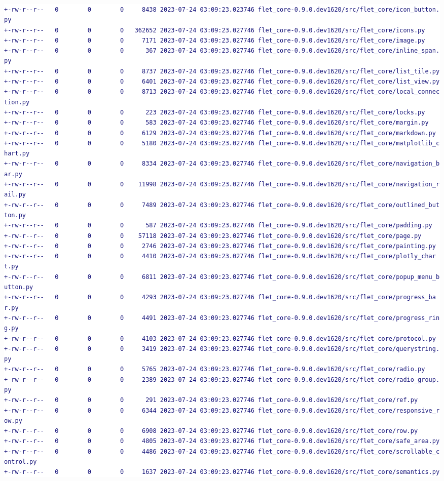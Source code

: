 ```diff
+-rw-r--r--   0        0        0     8438 2023-07-24 03:09:23.023746 flet_core-0.9.0.dev1620/src/flet_core/icon_button.py
+-rw-r--r--   0        0        0   362652 2023-07-24 03:09:23.027746 flet_core-0.9.0.dev1620/src/flet_core/icons.py
+-rw-r--r--   0        0        0     7171 2023-07-24 03:09:23.027746 flet_core-0.9.0.dev1620/src/flet_core/image.py
+-rw-r--r--   0        0        0      367 2023-07-24 03:09:23.027746 flet_core-0.9.0.dev1620/src/flet_core/inline_span.py
+-rw-r--r--   0        0        0     8737 2023-07-24 03:09:23.027746 flet_core-0.9.0.dev1620/src/flet_core/list_tile.py
+-rw-r--r--   0        0        0     6401 2023-07-24 03:09:23.027746 flet_core-0.9.0.dev1620/src/flet_core/list_view.py
+-rw-r--r--   0        0        0     8713 2023-07-24 03:09:23.027746 flet_core-0.9.0.dev1620/src/flet_core/local_connection.py
+-rw-r--r--   0        0        0      223 2023-07-24 03:09:23.027746 flet_core-0.9.0.dev1620/src/flet_core/locks.py
+-rw-r--r--   0        0        0      583 2023-07-24 03:09:23.027746 flet_core-0.9.0.dev1620/src/flet_core/margin.py
+-rw-r--r--   0        0        0     6129 2023-07-24 03:09:23.027746 flet_core-0.9.0.dev1620/src/flet_core/markdown.py
+-rw-r--r--   0        0        0     5180 2023-07-24 03:09:23.027746 flet_core-0.9.0.dev1620/src/flet_core/matplotlib_chart.py
+-rw-r--r--   0        0        0     8334 2023-07-24 03:09:23.027746 flet_core-0.9.0.dev1620/src/flet_core/navigation_bar.py
+-rw-r--r--   0        0        0    11998 2023-07-24 03:09:23.027746 flet_core-0.9.0.dev1620/src/flet_core/navigation_rail.py
+-rw-r--r--   0        0        0     7489 2023-07-24 03:09:23.027746 flet_core-0.9.0.dev1620/src/flet_core/outlined_button.py
+-rw-r--r--   0        0        0      587 2023-07-24 03:09:23.027746 flet_core-0.9.0.dev1620/src/flet_core/padding.py
+-rw-r--r--   0        0        0    57118 2023-07-24 03:09:23.027746 flet_core-0.9.0.dev1620/src/flet_core/page.py
+-rw-r--r--   0        0        0     2746 2023-07-24 03:09:23.027746 flet_core-0.9.0.dev1620/src/flet_core/painting.py
+-rw-r--r--   0        0        0     4410 2023-07-24 03:09:23.027746 flet_core-0.9.0.dev1620/src/flet_core/plotly_chart.py
+-rw-r--r--   0        0        0     6811 2023-07-24 03:09:23.027746 flet_core-0.9.0.dev1620/src/flet_core/popup_menu_button.py
+-rw-r--r--   0        0        0     4293 2023-07-24 03:09:23.027746 flet_core-0.9.0.dev1620/src/flet_core/progress_bar.py
+-rw-r--r--   0        0        0     4491 2023-07-24 03:09:23.027746 flet_core-0.9.0.dev1620/src/flet_core/progress_ring.py
+-rw-r--r--   0        0        0     4103 2023-07-24 03:09:23.027746 flet_core-0.9.0.dev1620/src/flet_core/protocol.py
+-rw-r--r--   0        0        0     3419 2023-07-24 03:09:23.027746 flet_core-0.9.0.dev1620/src/flet_core/querystring.py
+-rw-r--r--   0        0        0     5765 2023-07-24 03:09:23.027746 flet_core-0.9.0.dev1620/src/flet_core/radio.py
+-rw-r--r--   0        0        0     2389 2023-07-24 03:09:23.027746 flet_core-0.9.0.dev1620/src/flet_core/radio_group.py
+-rw-r--r--   0        0        0      291 2023-07-24 03:09:23.027746 flet_core-0.9.0.dev1620/src/flet_core/ref.py
+-rw-r--r--   0        0        0     6344 2023-07-24 03:09:23.027746 flet_core-0.9.0.dev1620/src/flet_core/responsive_row.py
+-rw-r--r--   0        0        0     6908 2023-07-24 03:09:23.027746 flet_core-0.9.0.dev1620/src/flet_core/row.py
+-rw-r--r--   0        0        0     4805 2023-07-24 03:09:23.027746 flet_core-0.9.0.dev1620/src/flet_core/safe_area.py
+-rw-r--r--   0        0        0     4486 2023-07-24 03:09:23.027746 flet_core-0.9.0.dev1620/src/flet_core/scrollable_control.py
+-rw-r--r--   0        0        0     1637 2023-07-24 03:09:23.027746 flet_core-0.9.0.dev1620/src/flet_core/semantics.py
```
